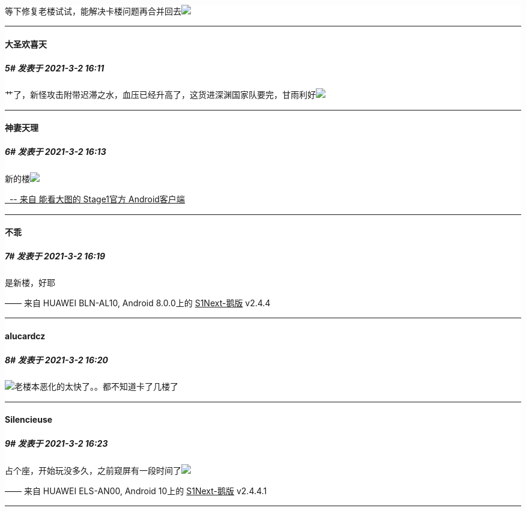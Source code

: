 
等下修复老楼试试，能解决卡楼问题再合并回去<img src="https://static.saraba1st.com/image/smiley/face2017/001.png" referrerpolicy="no-referrer">


-----

####  大圣欢喜天  
##### 5#       发表于 2021-3-2 16:11


艹了，新怪攻击附带迟滞之水，血压已经升高了，这货进深渊国家队要完，甘雨利好<img src="https://static.saraba1st.com/image/smiley/face2017/067.png" referrerpolicy="no-referrer">


-----

####  神妻天理  
##### 6#       发表于 2021-3-2 16:13


新的楼<img src="https://static.saraba1st.com/image/smiley/face2017/009.gif" referrerpolicy="no-referrer">

[  -- 来自 能看大图的 Stage1官方 Android客户端](https://www.coolapk.com/apk/140634)


-----

####  不乖  
##### 7#       发表于 2021-3-2 16:19


是新楼，好耶

—— 来自 HUAWEI BLN-AL10, Android 8.0.0上的 [S1Next-鹅版](https://github.com/ykrank/S1-Next/releases) v2.4.4


-----

####  alucardcz  
##### 8#       发表于 2021-3-2 16:20


<img src="https://static.saraba1st.com/image/smiley/face2017/067.png" referrerpolicy="no-referrer">老楼本恶化的太快了。。都不知道卡了几楼了


-----

####  Silencieuse  
##### 9#       发表于 2021-3-2 16:23


占个座，开始玩没多久，之前窥屏有一段时间了<img src="https://static.saraba1st.com/image/smiley/face2017/034.png" referrerpolicy="no-referrer">

—— 来自 HUAWEI ELS-AN00, Android 10上的 [S1Next-鹅版](https://github.com/ykrank/S1-Next/releases) v2.4.4.1


-----
